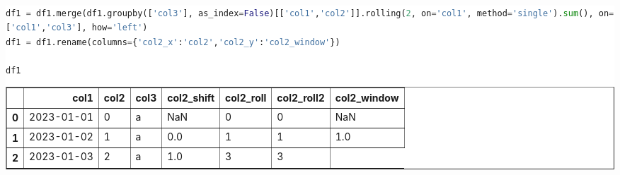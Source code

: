 ```python
df1 = df1.merge(df1.groupby(['col3'], as_index=False)[['col1','col2']].rolling(2, on='col1', method='single').sum(), on=['col1','col3'], how='left')
df1 = df1.rename(columns={'col2_x':'col2','col2_y':'col2_window'})

df1
```




<div>
<style scoped>
    .dataframe tbody tr th:only-of-type {
        vertical-align: middle;
    }

    .dataframe tbody tr th {
        vertical-align: top;
    }

    .dataframe thead th {
        text-align: right;
    }
</style>
<table border="1" class="dataframe">
  <thead>
    <tr style="text-align: right;">
      <th></th>
      <th>col1</th>
      <th>col2</th>
      <th>col3</th>
      <th>col2_shift</th>
      <th>col2_roll</th>
      <th>col2_roll2</th>
      <th>col2_window</th>
    </tr>
  </thead>
  <tbody>
    <tr>
      <th>0</th>
      <td>2023-01-01</td>
      <td>0</td>
      <td>a</td>
      <td>NaN</td>
      <td>0</td>
      <td>0</td>
      <td>NaN</td>
    </tr>
    <tr>
      <th>1</th>
      <td>2023-01-02</td>
      <td>1</td>
      <td>a</td>
      <td>0.0</td>
      <td>1</td>
      <td>1</td>
      <td>1.0</td>
    </tr>
    <tr>
      <th>2</th>
      <td>2023-01-03</td>
      <td>2</td>
      <td>a</td>
      <td>1.0</td>
      <td>3</td>
      <td>3</td>